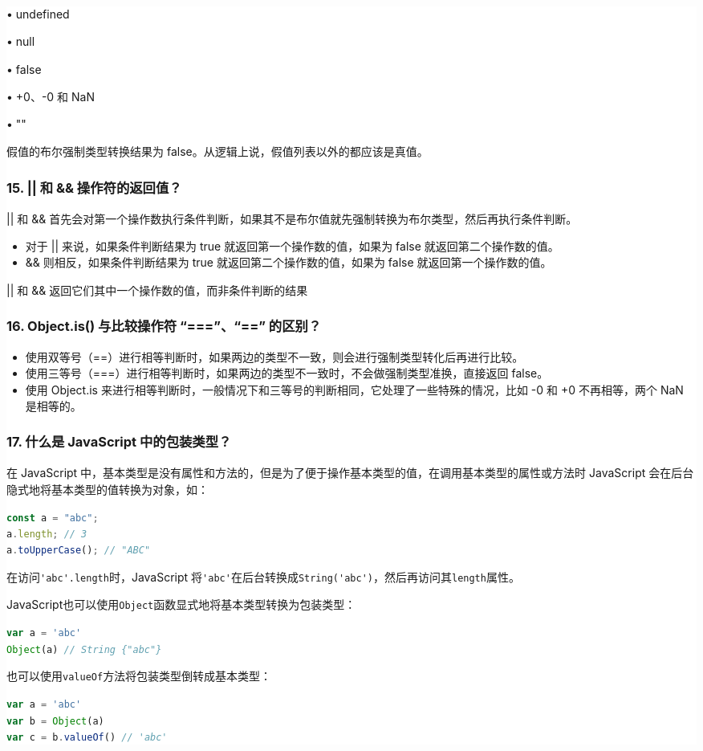 • undefined

• null

• false

• +0、-0 和 NaN

• ""



假值的布尔强制类型转换结果为 false。从逻辑上说，假值列表以外的都应该是真值。

### 15. || 和 && 操作符的返回值？

|| 和 && 首先会对第一个操作数执行条件判断，如果其不是布尔值就先强制转换为布尔类型，然后再执行条件判断。



- 对于 || 来说，如果条件判断结果为 true 就返回第一个操作数的值，如果为 false 就返回第二个操作数的值。
- && 则相反，如果条件判断结果为 true 就返回第二个操作数的值，如果为 false 就返回第一个操作数的值。



|| 和 && 返回它们其中一个操作数的值，而非条件判断的结果

### 16. Object.is() 与比较操作符 “===”、“==” 的区别？

- 使用双等号（==）进行相等判断时，如果两边的类型不一致，则会进行强制类型转化后再进行比较。
- 使用三等号（===）进行相等判断时，如果两边的类型不一致时，不会做强制类型准换，直接返回 false。
- 使用 Object.is 来进行相等判断时，一般情况下和三等号的判断相同，它处理了一些特殊的情况，比如 -0 和 +0 不再相等，两个 NaN 是相等的。

### 17. 什么是 JavaScript 中的包装类型？

在 JavaScript 中，基本类型是没有属性和方法的，但是为了便于操作基本类型的值，在调用基本类型的属性或方法时 JavaScript 会在后台隐式地将基本类型的值转换为对象，如：

``` javascript
const a = "abc";
a.length; // 3
a.toUpperCase(); // "ABC"
```

在访问`'abc'.length`时，JavaScript 将`'abc'`在后台转换成`String('abc')`，然后再访问其`length`属性。



JavaScript也可以使用`Object`函数显式地将基本类型转换为包装类型：

``` javascript
var a = 'abc'
Object(a) // String {"abc"}
```

也可以使用`valueOf`方法将包装类型倒转成基本类型：

``` javascript
var a = 'abc'
var b = Object(a)
var c = b.valueOf() // 'abc'
```
